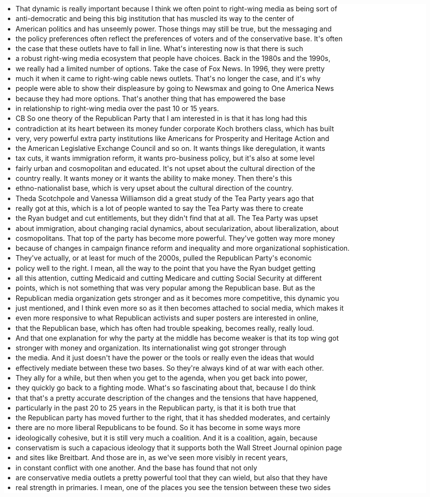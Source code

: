 *  That dynamic is really important because I think we often point to right-wing media as being sort of
*  anti-democratic and being this big institution that has muscled its way to the center of
*  American politics and has unseemly power. Those things may still be true, but the messaging and
*  the policy preferences often reflect the preferences of voters and of the conservative base. It's often
*  the case that these outlets have to fall in line. What's interesting now is that there is such
*  a robust right-wing media ecosystem that people have choices. Back in the 1980s and the 1990s,
*  we really had a limited number of options. Take the case of Fox News. In 1996, they were pretty
*  much it when it came to right-wing cable news outlets. That's no longer the case, and it's why
*  people were able to show their displeasure by going to Newsmax and going to One America News
*  because they had more options. That's another thing that has empowered the base
*  in relationship to right-wing media over the past 10 or 15 years.
*  CB So one theory of the Republican Party that I am interested in is that it has long had this
*  contradiction at its heart between its money funder corporate Koch brothers class, which has built
*  very, very powerful extra party institutions like Americans for Prosperity and Heritage Action and
*  the American Legislative Exchange Council and so on. It wants things like deregulation, it wants
*  tax cuts, it wants immigration reform, it wants pro-business policy, but it's also at some level
*  fairly urban and cosmopolitan and educated. It's not upset about the cultural direction of the
*  country really. It wants money or it wants the ability to make money. Then there's this
*  ethno-nationalist base, which is very upset about the cultural direction of the country.
*  Theda Scotchpole and Vanessa Williamson did a great study of the Tea Party years ago that
*  really got at this, which is a lot of people wanted to say the Tea Party was there to create
*  the Ryan budget and cut entitlements, but they didn't find that at all. The Tea Party was upset
*  about immigration, about changing racial dynamics, about secularization, about liberalization, about
*  cosmopolitans. That top of the party has become more powerful. They've gotten way more money
*  because of changes in campaign finance reform and inequality and more organizational sophistication.
*  They've actually, or at least for much of the 2000s, pulled the Republican Party's economic
*  policy well to the right. I mean, all the way to the point that you have the Ryan budget getting
*  all this attention, cutting Medicaid and cutting Medicare and cutting Social Security at different
*  points, which is not something that was very popular among the Republican base. But as the
*  Republican media organization gets stronger and as it becomes more competitive, this dynamic you
*  just mentioned, and I think even more so as it then becomes attached to social media, which makes it
*  even more responsive to what Republican activists and super posters are interested in online,
*  that the Republican base, which has often had trouble speaking, becomes really, really loud.
*  And that one explanation for why the party at the middle has become weaker is that its top wing got
*  stronger with money and organization. Its internationalist wing got stronger through
*  the media. And it just doesn't have the power or the tools or really even the ideas that would
*  effectively mediate between these two bases. So they're always kind of at war with each other.
*  They ally for a while, but then when you get to the agenda, when you get back into power,
*  they quickly go back to a fighting mode. What's so fascinating about that, because I do think
*  that that's a pretty accurate description of the changes and the tensions that have happened,
*  particularly in the past 20 to 25 years in the Republican party, is that it is both true that
*  the Republican party has moved further to the right, that it has shedded moderates, and certainly
*  there are no more liberal Republicans to be found. So it has become in some ways more
*  ideologically cohesive, but it is still very much a coalition. And it is a coalition, again, because
*  conservatism is such a capacious ideology that it supports both the Wall Street Journal opinion page
*  and sites like Breitbart. And those are in, as we've seen more visibly in recent years,
*  in constant conflict with one another. And the base has found that not only
*  are conservative media outlets a pretty powerful tool that they can wield, but also that they have
*  real strength in primaries. I mean, one of the places you see the tension between these two sides
